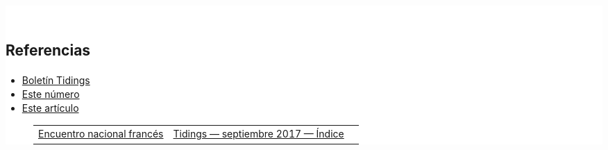 <br style="clear:both;"/>

## Referencias

- [Boletín Tidings](https://urantia-association.org/acerca-del-boletin-tidings/?lang=es)
- [Este número](https://urantia-association.org/newsletter/tidings-septiembre-2017/?lang=es)
- [Este artículo](https://urantia-association.org/pasando-la-antorcha-de-luz-a-las-generaciones-futuras/?lang=es)



<figure class="table chapter-navigator">
  <table>
    <tbody>
      <tr>
        <td>
        <a href="/es/article/Ivan_Stol/french_national_meeting_2">
          <span class="mdi mdi-arrow-left-drop-circle"></span><span class="pl-2">Encuentro nacional francés</span>
        </a>
        </td>
        <td>
        <a href="/es/index/articles_iua_tidings#tidings-septiembre-2017">
          <span class="mdi mdi-book-open-variant"></span><span class="pl-2">Tidings — septiembre 2017 — Índice</span>
        </a>
        </td>
        <td>
        </td>
      </tr>
    </tbody>
  </table>
</figure>
